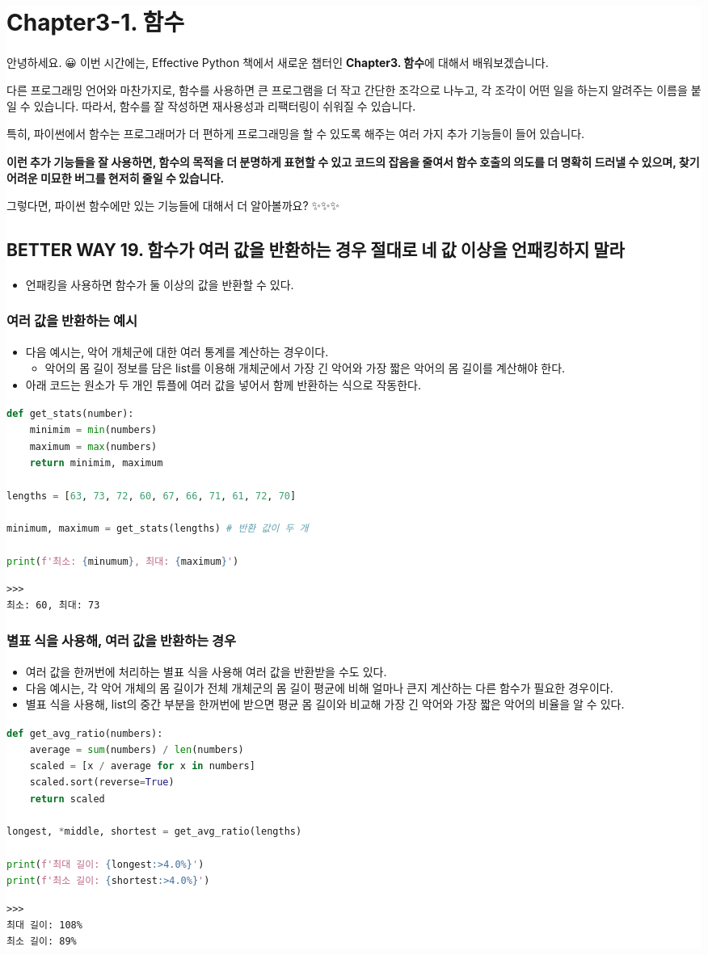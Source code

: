 # Chapter3-1. 함수

안녕하세요. 😀
이번 시간에는, Effective Python 책에서 새로운 챕터인 **Chapter3. 함수**에 대해서 배워보겠습니다.

다른 프로그래밍 언어와 마찬가지로, 함수를 사용하면 큰 프로그램을 더 작고 간단한 조각으로 나누고, 각 조각이 어떤 일을 하는지 알려주는 이름을 붙일 수 있습니다.
따라서, 함수를 잘 작성하면 재사용성과 리팩터링이 쉬워질 수 있습니다.

특히, 파이썬에서 함수는 프로그래머가 더 편하게 프로그래밍을 할 수 있도록 해주는 여러 가지 추가 기능들이 들어 있습니다.

**이런 추가 기능들을 잘 사용하면, 함수의 목적을 더 분명하게 표현할 수 있고 코드의 잡음을 줄여서 함수 호출의 의도를 더 명확히 드러낼 수 있으며, 찾기 어려운 미묘한 버그를 현저히 줄일 수 있습니다.**

그렇다면, 파이썬 함수에만 있는 기능들에 대해서 더 알아볼까요? ✨✨✨


## BETTER WAY 19. 함수가 여러 값을 반환하는 경우 절대로 네 값 이상을 언패킹하지 말라

- 언패킹을 사용하면 함수가 둘 이상의 값을 반환할 수 있다.

### 여러 값을 반환하는 예시

- 다음 예시는, 악어 개체군에 대한 여러 통계를 계산하는 경우이다.
  - 악어의 몸 길이 정보를 담은 list를 이용해 개체군에서 가장 긴 악어와 가장 짧은 악어의 몸 길이를 계산해야 한다.
- 아래 코드는 원소가 두 개인 튜플에 여러 값을 넣어서 함께 반환하는 식으로 작동한다.
```python
def get_stats(number):
    minimim = min(numbers)
    maximum = max(numbers)
    return minimim, maximum

lengths = [63, 73, 72, 60, 67, 66, 71, 61, 72, 70]

minimum, maximum = get_stats(lengths) # 반환 값이 두 개

print(f'최소: {minumum}, 최대: {maximum}')
```
```console
>>>
최소: 60, 최대: 73
```

### 별표 식을 사용해, 여러 값을 반환하는 경우

- 여러 값을 한꺼번에 처리하는 별표 식을 사용해 여러 값을 반환받을 수도 있다.
- 다음 예시는, 각 악어 개체의 몸 길이가 전체 개체군의 몸 길이 평균에 비해 얼마나 큰지 계산하는 다른 함수가 필요한 경우이다.
- 별표 식을 사용해, list의 중간 부분을 한꺼번에 받으면 평균 몸 길이와 비교해 가장 긴 악어와 가장 짧은 악어의 비율을 알 수 있다.
```python
def get_avg_ratio(numbers):
    average = sum(numbers) / len(numbers)
    scaled = [x / average for x in numbers]
    scaled.sort(reverse=True)
    return scaled

longest, *middle, shortest = get_avg_ratio(lengths)

print(f'최대 길이: {longest:>4.0%}')
print(f'최소 길이: {shortest:>4.0%}')
```
```console
>>>
최대 길이: 108%
최소 길이: 89%
```
